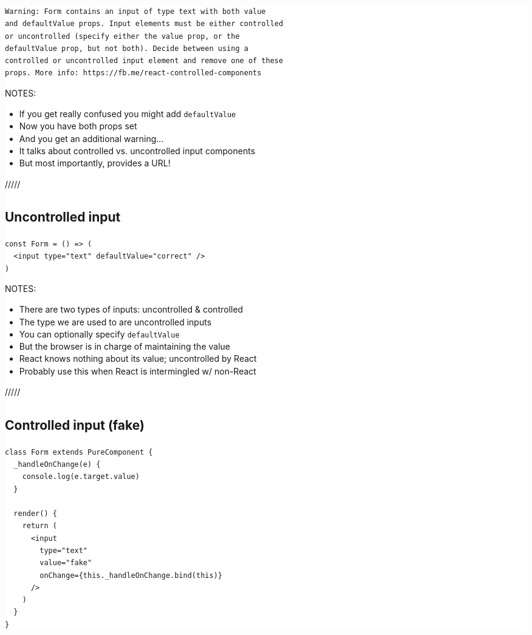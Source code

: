 ```text
Warning: Form contains an input of type text with both value
and defaultValue props. Input elements must be either controlled
or uncontrolled (specify either the value prop, or the
defaultValue prop, but not both). Decide between using a
controlled or uncontrolled input element and remove one of these
props. More info: https://fb.me/react-controlled-components
```


NOTES:
- If you get really confused you might add `defaultValue`
- Now you have both props set
- And you get an additional warning...
- It talks about controlled vs. uncontrolled input components
- But most importantly, provides a URL!

/////

## Uncontrolled input

```
const Form = () => (
  <input type="text" defaultValue="correct" />
)
```


NOTES:
- There are two types of inputs: uncontrolled & controlled
- The type we are used to are uncontrolled inputs
- You can optionally specify `defaultValue`
- But the browser is in charge of maintaining the value
- React knows nothing about its value; uncontrolled by React
- Probably use this when React is intermingled w/ non-React

/////

## Controlled input (fake)

```
class Form extends PureComponent {
  _handleOnChange(e) {
	console.log(e.target.value)
  }

  render() {
    return (
	  <input
	    type="text"
		value="fake"
		onChange={this._handleOnChange.bind(this)}
	  />
	)
  }
}
```
